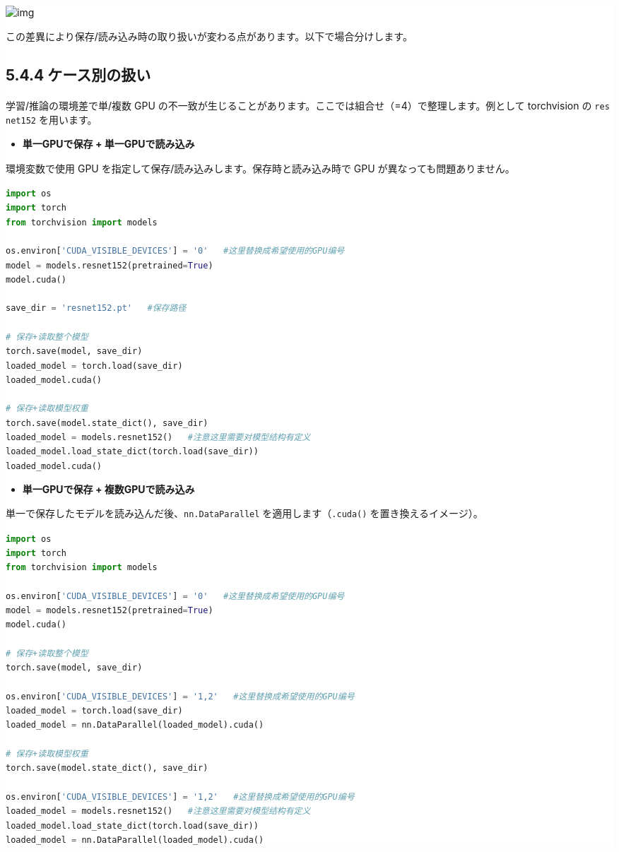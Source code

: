 ![img](https://pic3.zhimg.com/v2-4b611c24c2e702749cebbe65eaff7cde_b.png)

この差異により保存/読み込み時の取り扱いが変わる点があります。以下で場合分けします。


## 5.4.4 ケース別の扱い

学習/推論の環境差で単/複数 GPU の不一致が生じることがあります。ここでは組合せ（=4）で整理します。例として torchvision の `resnet152` を用います。

- **単一GPUで保存 + 単一GPUで読み込み**

環境変数で使用 GPU を指定して保存/読み込みします。保存時と読み込み時で GPU が異なっても問題ありません。

```python
import os
import torch
from torchvision import models

os.environ['CUDA_VISIBLE_DEVICES'] = '0'   #这里替换成希望使用的GPU编号
model = models.resnet152(pretrained=True)
model.cuda()

save_dir = 'resnet152.pt'   #保存路径

# 保存+读取整个模型
torch.save(model, save_dir)
loaded_model = torch.load(save_dir)
loaded_model.cuda()

# 保存+读取模型权重
torch.save(model.state_dict(), save_dir)
loaded_model = models.resnet152()   #注意这里需要对模型结构有定义
loaded_model.load_state_dict(torch.load(save_dir))
loaded_model.cuda()
```

- **単一GPUで保存 + 複数GPUで読み込み**

単一で保存したモデルを読み込んだ後、`nn.DataParallel` を適用します（`.cuda()` を置き換えるイメージ）。

```python
import os
import torch
from torchvision import models

os.environ['CUDA_VISIBLE_DEVICES'] = '0'   #这里替换成希望使用的GPU编号
model = models.resnet152(pretrained=True)
model.cuda()

# 保存+读取整个模型
torch.save(model, save_dir)

os.environ['CUDA_VISIBLE_DEVICES'] = '1,2'   #这里替换成希望使用的GPU编号
loaded_model = torch.load(save_dir)
loaded_model = nn.DataParallel(loaded_model).cuda()

# 保存+读取模型权重
torch.save(model.state_dict(), save_dir)

os.environ['CUDA_VISIBLE_DEVICES'] = '1,2'   #这里替换成希望使用的GPU编号
loaded_model = models.resnet152()   #注意这里需要对模型结构有定义
loaded_model.load_state_dict(torch.load(save_dir))
loaded_model = nn.DataParallel(loaded_model).cuda()
```
